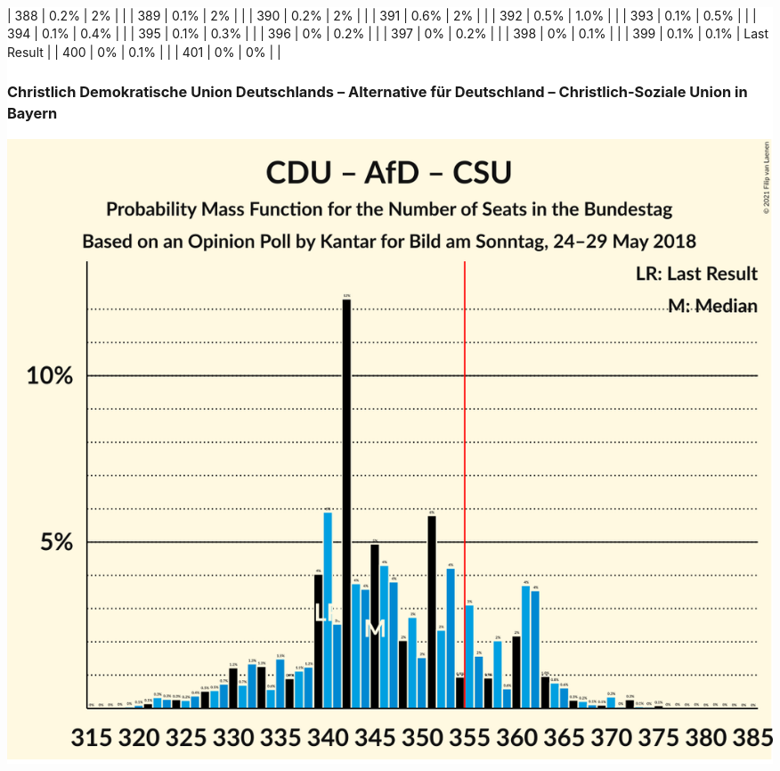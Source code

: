 | 388 | 0.2% | 2% |  |
| 389 | 0.1% | 2% |  |
| 390 | 0.2% | 2% |  |
| 391 | 0.6% | 2% |  |
| 392 | 0.5% | 1.0% |  |
| 393 | 0.1% | 0.5% |  |
| 394 | 0.1% | 0.4% |  |
| 395 | 0.1% | 0.3% |  |
| 396 | 0% | 0.2% |  |
| 397 | 0% | 0.2% |  |
| 398 | 0% | 0.1% |  |
| 399 | 0.1% | 0.1% | Last Result |
| 400 | 0% | 0.1% |  |
| 401 | 0% | 0% |  |

### Christlich Demokratische Union Deutschlands – Alternative für Deutschland – Christlich-Soziale Union in Bayern

![Graph with seats probability mass function not yet produced](2018-05-29-Kantar-coalitions-seats-pmf-cdu–afd–csu.png "Seats Probability Mass Function")